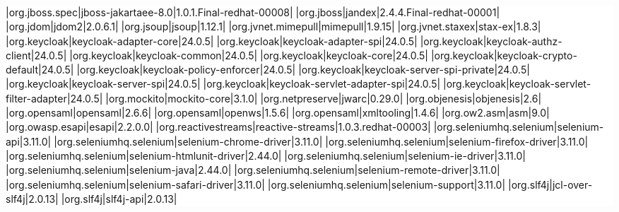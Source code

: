 |org.jboss.spec|jboss-jakartaee-8.0|1.0.1.Final-redhat-00008|
|org.jboss|jandex|2.4.4.Final-redhat-00001|
|org.jdom|jdom2|2.0.6.1|
|org.jsoup|jsoup|1.12.1|
|org.jvnet.mimepull|mimepull|1.9.15|
|org.jvnet.staxex|stax-ex|1.8.3|
|org.keycloak|keycloak-adapter-core|24.0.5|
|org.keycloak|keycloak-adapter-spi|24.0.5|
|org.keycloak|keycloak-authz-client|24.0.5|
|org.keycloak|keycloak-common|24.0.5|
|org.keycloak|keycloak-core|24.0.5|
|org.keycloak|keycloak-crypto-default|24.0.5|
|org.keycloak|keycloak-policy-enforcer|24.0.5|
|org.keycloak|keycloak-server-spi-private|24.0.5|
|org.keycloak|keycloak-server-spi|24.0.5|
|org.keycloak|keycloak-servlet-adapter-spi|24.0.5|
|org.keycloak|keycloak-servlet-filter-adapter|24.0.5|
|org.mockito|mockito-core|3.1.0|
|org.netpreserve|jwarc|0.29.0|
|org.objenesis|objenesis|2.6|
|org.opensaml|opensaml|2.6.6|
|org.opensaml|openws|1.5.6|
|org.opensaml|xmltooling|1.4.6|
|org.ow2.asm|asm|9.0|
|org.owasp.esapi|esapi|2.2.0.0|
|org.reactivestreams|reactive-streams|1.0.3.redhat-00003|
|org.seleniumhq.selenium|selenium-api|3.11.0|
|org.seleniumhq.selenium|selenium-chrome-driver|3.11.0|
|org.seleniumhq.selenium|selenium-firefox-driver|3.11.0|
|org.seleniumhq.selenium|selenium-htmlunit-driver|2.44.0|
|org.seleniumhq.selenium|selenium-ie-driver|3.11.0|
|org.seleniumhq.selenium|selenium-java|2.44.0|
|org.seleniumhq.selenium|selenium-remote-driver|3.11.0|
|org.seleniumhq.selenium|selenium-safari-driver|3.11.0|
|org.seleniumhq.selenium|selenium-support|3.11.0|
|org.slf4j|jcl-over-slf4j|2.0.13|
|org.slf4j|slf4j-api|2.0.13|